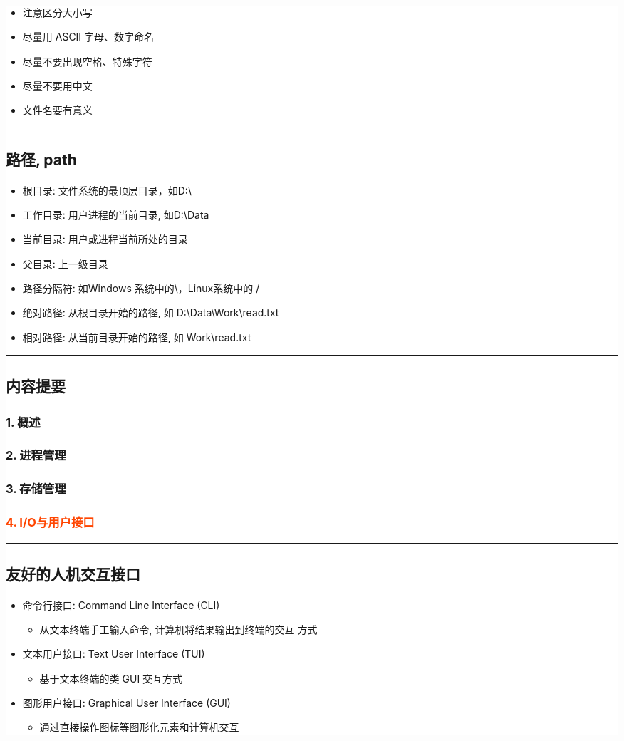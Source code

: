 - 注意区分大小写

- 尽量用 ASCII 字母、数字命名 

- 尽量不要出现空格、特殊字符 

- 尽量不要用中文 

- 文件名要有意义

---

## 路径, path

- 根目录: 文件系统的最顶层目录，如D:\

- 工作目录: 用户进程的当前目录, 如D:\Data 

- 当前目录: 用户或进程当前所处的目录

- 父目录: 上一级目录

- 路径分隔符: 如Windows 系统中的\，Linux系统中的 /

- 绝对路径: 从根目录开始的路径, 如 D:\Data\Work\read.txt 

- 相对路径: 从当前目录开始的路径, 如 Work\read.txt

---


## 内容提要

### 1. 概述 

### 2. 进程管理

### 3. 存储管理

### <font color="orangered">4. I/O与用户接口</font>

---

## 友好的人机交互接口

- 命令行接口: Command Line Interface (CLI)

    - 从文本终端手工输入命令, 计算机将结果输出到终端的交互 方式

- 文本用户接口: Text User Interface (TUI) 

    - 基于文本终端的类 GUI 交互方式

- 图形用户接口: Graphical User Interface (GUI) 

    - 通过直接操作图标等图形化元素和计算机交互
